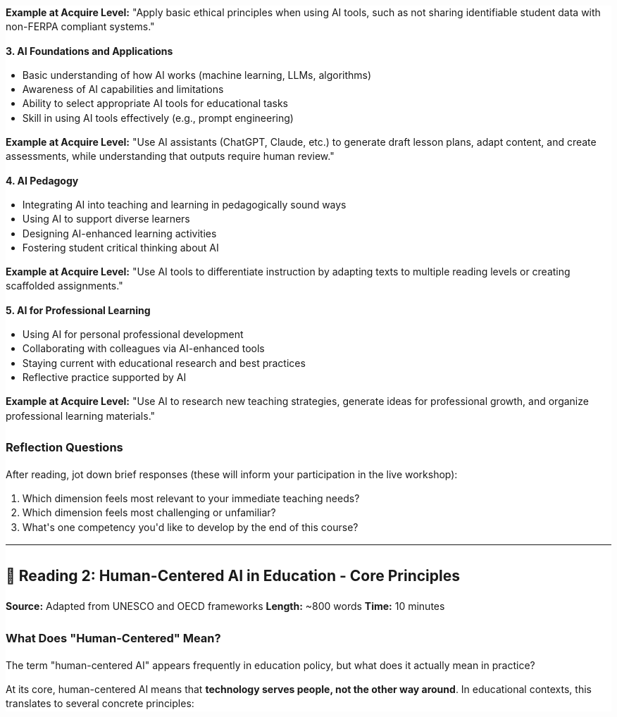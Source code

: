 **Example at Acquire Level:** "Apply basic ethical principles when using AI tools, such as not sharing identifiable student data with non-FERPA compliant systems."

**3. AI Foundations and Applications**
- Basic understanding of how AI works (machine learning, LLMs, algorithms)
- Awareness of AI capabilities and limitations
- Ability to select appropriate AI tools for educational tasks
- Skill in using AI tools effectively (e.g., prompt engineering)

**Example at Acquire Level:** "Use AI assistants (ChatGPT, Claude, etc.) to generate draft lesson plans, adapt content, and create assessments, while understanding that outputs require human review."

**4. AI Pedagogy**
- Integrating AI into teaching and learning in pedagogically sound ways
- Using AI to support diverse learners
- Designing AI-enhanced learning activities
- Fostering student critical thinking about AI

**Example at Acquire Level:** "Use AI tools to differentiate instruction by adapting texts to multiple reading levels or creating scaffolded assignments."

**5. AI for Professional Learning**
- Using AI for personal professional development
- Collaborating with colleagues via AI-enhanced tools
- Staying current with educational research and best practices
- Reflective practice supported by AI

**Example at Acquire Level:** "Use AI to research new teaching strategies, generate ideas for professional growth, and organize professional learning materials."

### Reflection Questions

After reading, jot down brief responses (these will inform your participation in the live workshop):

1. Which dimension feels most relevant to your immediate teaching needs?
2. Which dimension feels most challenging or unfamiliar?
3. What's one competency you'd like to develop by the end of this course?

---

## 📖 Reading 2: Human-Centered AI in Education - Core Principles

**Source:** Adapted from UNESCO and OECD frameworks
**Length:** ~800 words
**Time:** 10 minutes

### What Does "Human-Centered" Mean?

The term "human-centered AI" appears frequently in education policy, but what does it actually mean in practice?

At its core, human-centered AI means that **technology serves people, not the other way around**. In educational contexts, this translates to several concrete principles:
